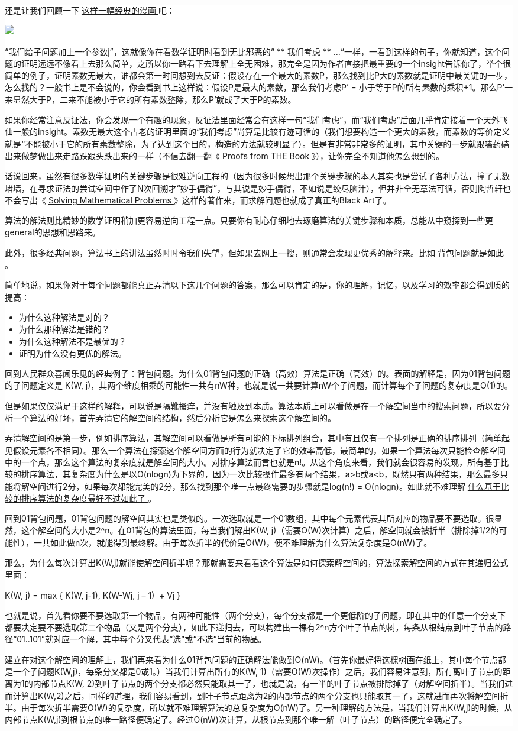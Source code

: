 还是让我们回顾一下 [ 这样一幅经典的漫画 ](http://images.google.com/images?hl=en&source=imghp&biw=1024&bih=620&q=then+a+miracle+occurs&gbv=2&aq=f&aqi=g3g-m6&aql=&oq=&gs_rfai=) 吧： 

![](http://mindhacks.cn/wp-content/uploads/2009/02/clip-image003.gif)

“我们给子问题加上一个参数j”，这就像你在看数学证明时看到无比邪恶的“ ** 我们考虑 ** …“一样，一看到这样的句子，你就知道，这个问题的证明远远不像看上去那么简单，之所以你一路看下去理解上全无困难，那完全是因为作者直接把最重要的一个insight告诉你了，举个很简单的例子，证明素数无最大，谁都会第一时间想到去反证：假设存在一个最大的素数P，那么找到比P大的素数就是证明中最关键的一步，怎么找的？一般书上是不会说的，你会看到书上这样说：假设P是最大的素数，那么我们考虑P’ = 小于等于P的所有素数的乘积+1。那么P’一来显然大于P，二来不能被小于它的所有素数整除，那么P’就成了大于P的素数。 

如果你经常注意反证法，你会发现一个有趣的现象，反证法里面经常会有这样一句“我们考虑”，而“我们考虑”后面几乎肯定接着一个天外飞仙一般的insight。素数无最大这个古老的证明里面的“我们考虑”尚算是比较有迹可循的（我们想要构造一个更大的素数，而素数的等价定义就是“不能被小于它的所有素数整除，为了达到这个目的，构造的方法就较明显了）。但是有非常非常多的证明，其中关键的一步就跟嗑药磕出来做梦做出来走路跌跟头跌出来的一样（不信去翻一翻《 [ Proofs from THE Book ](http://www.amazon.com/Proofs-BOOK-Martin-Aigner/dp/3540404600) 》），让你完全不知道他怎么想到的。 

话说回来，虽然有很多数学证明的关键步骤是很难逆向工程的（因为很多时候想出那个关键步骤的本人其实也是尝试了各种方法，撞了无数堵墙，在寻求证法的尝试空间中作了N次回溯才“妙手偶得”，与其说是妙手偶得，不如说是绞尽脑汁），但并非全无章法可循，否则陶哲轩也不会写出《 [ Solving Mathematical Problems ](http://www.amazon.com/Solving-Mathematical-Problems-Personal-Perspective/dp/0199205604) 》这样的著作来，而求解问题也就成了真正的Black Art了。 

算法的解法则比精妙的数学证明稍加更容易逆向工程一点。只要你有耐心仔细地去琢磨算法的关键步骤和本质，总能从中窥探到一些更general的思想和思路来。 

此外，很多经典问题，算法书上的讲法虽然时时令我们失望，但如果去网上一搜，则通常会发现更优秀的解释来。比如 [ 背包问题就是如此 ](http://www.google.com/webhp?hl=en#sclient=psy&hl=en&site=webhp&source=hp&q=%E8%83%8C%E5%8C%85%E9%97%AE%E9%A2%98+%E8%A7%A3%E7%A9%BA%E9%97%B4&aq=f&aqi=&aql=&oq=&gs_rfai=&pbx=1&fp=ab43752bbefd1914) 。 

简单地说，如果你对于每个问题都能真正弄清以下这几个问题的答案，那么可以肯定的是，你的理解，记忆，以及学习的效率都会得到质的提高： 

  * 为什么这种解法是对的？ 
  * 为什么那种解法是错的？ 
  * 为什么这种解法不是最优的？ 
  * 证明为什么没有更优的解法。 

回到人民群众喜闻乐见的经典例子：背包问题。为什么01背包问题的正确（高效）算法是正确（高效）的。表面的解释是，因为01背包问题的子问题定义是 K(W, j)，其两个维度相乘的可能性一共有nW种，也就是说一共要计算nW个子问题，而计算每个子问题的复杂度是O(1)的。 

但是如果仅仅满足于这样的解释，可以说是隔靴搔痒，并没有触及到本质。算法本质上可以看做是在一个解空间当中的搜索问题，所以要分析一个算法的好坏，首先弄清它的解空间的结构，然后分析它是怎么来探索这个解空间的。 

弄清解空间的是第一步，例如排序算法，其解空间可以看做是所有可能的下标排列组合，其中有且仅有一个排列是正确的排序排列（简单起见假设元素各不相同）。那么一个算法在探索这个解空间方面的行为就决定了它的效率高低，最简单的，如果一个算法每次只能检查解空间中的一个点，那么这个算法的复杂度就是解空间的大小。对排序算法而言也就是n!。从这个角度来看，我们就会很容易的发现，所有基于比较的排序算法，其复杂度为什么是以O(nlogn)为下界的，因为一次比较操作最多有两个结果，a>b或a<b，既然只有两种结果，那么最多只能将解空间进行2分，如果每次都能完美的2分，那么找到那个唯一点最终需要的步骤就是log(n!) = O(nlogn)。如此就不难理解 [ 什么基于比较的排序算法的复杂度最好不过如此了 ](http://mindhacks.cn/2008/06/13/why-is-quicksort-so-quick/) 。 

回到01背包问题，01背包问题的解空间其实也是类似的。一次选取就是一个01数组，其中每个元素代表其所对应的物品要不要选取。很显然，这个解空间的大小是2^n。在01背包的算法里面，每当我们解出K(W, j)（需要O(W)次计算）之后，解空间就会被折半（排除掉1/2的可能性），一共如此做n次，就能得到最终解。由于每次折半的代价是O(W)，便不难理解为什么算法复杂度是O(nW)了。 

那么，为什么每次计算出K(W,j)就能使解空间折半呢？那就需要来看看这个算法是如何探索解空间的，算法探索解空间的方式在其递归公式里面： 

K(W, j) = max { K(W, j-1), K(W-Wj, j – 1)  + Vj } 

也就是说，首先看你要不要选取第一个物品，有两种可能性（两个分支），每个分支都是一个更低阶的子问题，即在其中的任意一个分支下都要决定要不要选取第二个物品（又是两个分支），如此下递归去，可以构建出一棵有2^n方个叶子节点的树，每条从根结点到叶子节点的路径“01..101”就对应一个解，其中每个分叉代表“选”或“不选”当前的物品。 

建立在对这个解空间的理解上，我们再来看为什么01背包问题的正确解法能做到O(nW)。（首先你最好将这棵树画在纸上，其中每个节点都是一个子问题K(W,j)，每条分叉都是0或1。）当我们计算出所有的K(W, 1)（需要O(W)次操作）之后，我们容易注意到，所有离叶子节点的距离为1的内部节点K(W, 2)到叶子节点的两个分支都必然只能取其一了，也就是说，有一半的叶子节点被排除掉了（对解空间折半）。当我们进而计算出K(W,2)之后，同样的道理，我们容易看到，到叶子节点距离为2的内部节点的两个分支也只能取其一了，这就进而再次将解空间折半。由于每次折半需要O(W)的复杂度，所以就不难理解算法的总复杂度为O(nW)了。另一种理解的方法是，当我们计算出K(W,j)的时候，从内部节点K(W,j)到根节点的唯一路径便确定了。经过O(nW)次计算，从根节点到那个唯一解（叶子节点）的路径便完全确定了。 
